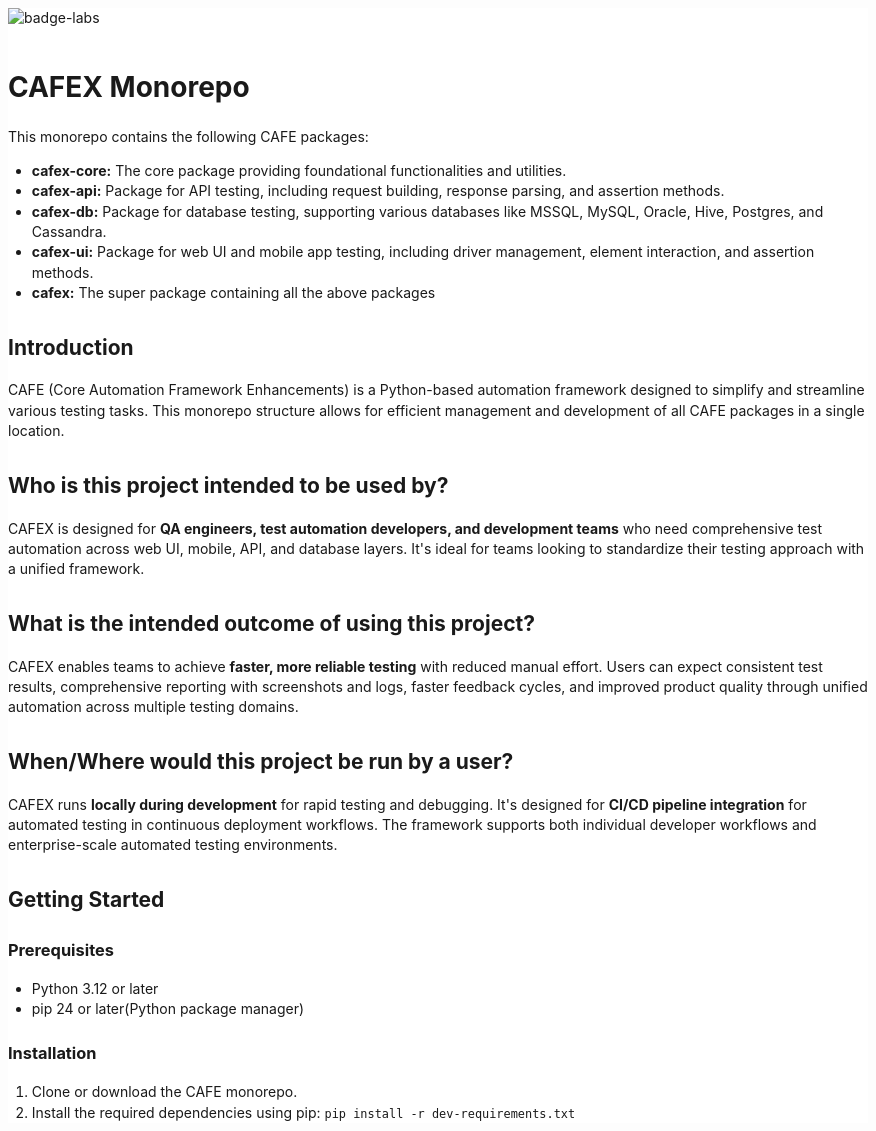 ![badge-labs](https://user-images.githubusercontent.com/327285/230928932-7c75f8ed-e57b-41db-9fb7-a292a13a1e58.svg)

# CAFEX Monorepo

This monorepo contains the following CAFE packages:

- **cafex-core:** The core package providing foundational functionalities and utilities.
- **cafex-api:** Package for API testing, including request building, response parsing, and assertion methods.
- **cafex-db:** Package for database testing, supporting various databases like MSSQL, MySQL, Oracle, Hive, Postgres, and Cassandra.
- **cafex-ui:** Package for web UI and mobile app testing, including driver management, element interaction, and assertion methods.
- **cafex:** The super package containing all the above packages

## Introduction

CAFE (Core Automation Framework Enhancements) is a Python-based automation framework designed to simplify and streamline various testing tasks. This monorepo structure allows for efficient management and development of all CAFE packages in a single location.

## Who is this project intended to be used by?

CAFEX is designed for **QA engineers, test automation developers, and development teams** who need comprehensive test automation across web UI, mobile, API, and database layers. It's ideal for teams looking to standardize their testing approach with a unified framework.

## What is the intended outcome of using this project?

CAFEX enables teams to achieve **faster, more reliable testing** with reduced manual effort. Users can expect consistent test results, comprehensive reporting with screenshots and logs, faster feedback cycles, and improved product quality through unified automation across multiple testing domains.

## When/Where would this project be run by a user?

CAFEX runs **locally during development** for rapid testing and debugging. It's designed for **CI/CD pipeline integration** for automated testing in continuous deployment workflows. The framework supports both individual developer workflows and enterprise-scale automated testing environments.

## Getting Started

### Prerequisites

- Python 3.12 or later
- pip 24 or later(Python package manager)

### Installation

1. Clone or download the CAFE monorepo.
2. Install the required dependencies using pip: ```pip install -r dev-requirements.txt```
